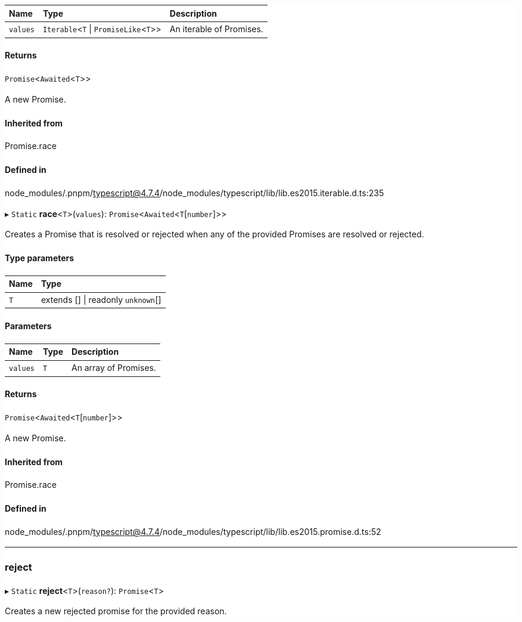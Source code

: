 | Name | Type | Description |
| :------ | :------ | :------ |
| `values` | `Iterable`<`T` \| `PromiseLike`<`T`\>\> | An iterable of Promises. |

#### Returns

`Promise`<`Awaited`<`T`\>\>

A new Promise.

#### Inherited from

Promise.race

#### Defined in

node_modules/.pnpm/typescript@4.7.4/node_modules/typescript/lib/lib.es2015.iterable.d.ts:235

▸ `Static` **race**<`T`\>(`values`): `Promise`<`Awaited`<`T`[`number`]\>\>

Creates a Promise that is resolved or rejected when any of the provided Promises are resolved
or rejected.

#### Type parameters

| Name | Type |
| :------ | :------ |
| `T` | extends [] \| readonly `unknown`[] |

#### Parameters

| Name | Type | Description |
| :------ | :------ | :------ |
| `values` | `T` | An array of Promises. |

#### Returns

`Promise`<`Awaited`<`T`[`number`]\>\>

A new Promise.

#### Inherited from

Promise.race

#### Defined in

node_modules/.pnpm/typescript@4.7.4/node_modules/typescript/lib/lib.es2015.promise.d.ts:52

___

### reject

▸ `Static` **reject**<`T`\>(`reason?`): `Promise`<`T`\>

Creates a new rejected promise for the provided reason.
